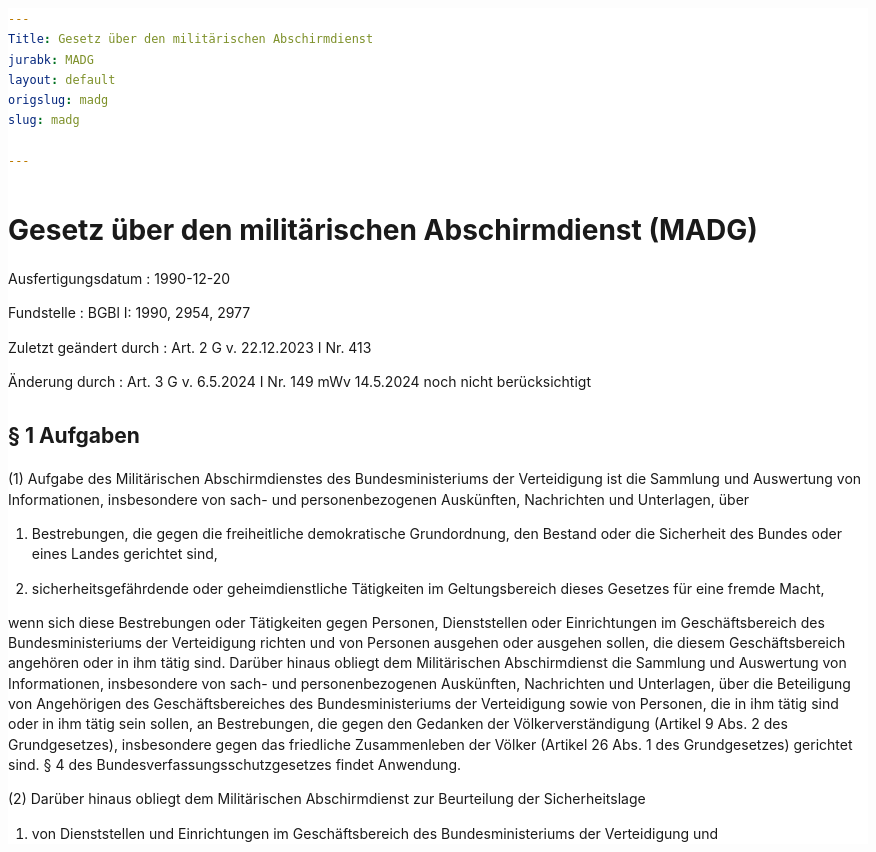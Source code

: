 ```yaml
---
Title: Gesetz über den militärischen Abschirmdienst
jurabk: MADG
layout: default
origslug: madg
slug: madg

---
```


# Gesetz über den militärischen Abschirmdienst (MADG)

Ausfertigungsdatum
:   1990-12-20

Fundstelle
:   BGBl I: 1990, 2954, 2977

Zuletzt geändert durch
:   Art. 2 G v. 22.12.2023 I Nr. 413

Änderung durch
:   Art. 3 G v. 6.5.2024 I Nr. 149 mWv 14.5.2024 noch nicht berücksichtigt


## § 1 Aufgaben

(1) Aufgabe des Militärischen Abschirmdienstes des Bundesministeriums der Verteidigung ist die Sammlung und Auswertung von Informationen, insbesondere von sach- und personenbezogenen Auskünften, Nachrichten und Unterlagen, über

1.  Bestrebungen, die gegen die freiheitliche demokratische Grundordnung, den Bestand oder die Sicherheit des Bundes oder eines Landes gerichtet sind,


2.  sicherheitsgefährdende oder geheimdienstliche Tätigkeiten im Geltungsbereich dieses Gesetzes für eine fremde Macht,



wenn sich diese Bestrebungen oder Tätigkeiten gegen Personen, Dienststellen oder Einrichtungen im Geschäftsbereich des Bundesministeriums der Verteidigung richten und von Personen ausgehen oder ausgehen sollen, die diesem Geschäftsbereich angehören oder in ihm tätig sind. Darüber hinaus obliegt dem Militärischen Abschirmdienst die Sammlung und Auswertung von Informationen, insbesondere von sach- und personenbezogenen Auskünften, Nachrichten und Unterlagen, über die Beteiligung von Angehörigen des Geschäftsbereiches des Bundesministeriums der Verteidigung sowie von Personen, die in ihm tätig sind oder in ihm tätig sein sollen, an Bestrebungen, die gegen den Gedanken der Völkerverständigung (Artikel 9 Abs. 2 des Grundgesetzes), insbesondere gegen das friedliche Zusammenleben der Völker (Artikel 26 Abs. 1 des Grundgesetzes) gerichtet sind. § 4 des Bundesverfassungsschutzgesetzes findet Anwendung.

(2) Darüber hinaus obliegt dem Militärischen Abschirmdienst zur Beurteilung der Sicherheitslage

1.  von Dienststellen und Einrichtungen im Geschäftsbereich des Bundesministeriums der Verteidigung und
